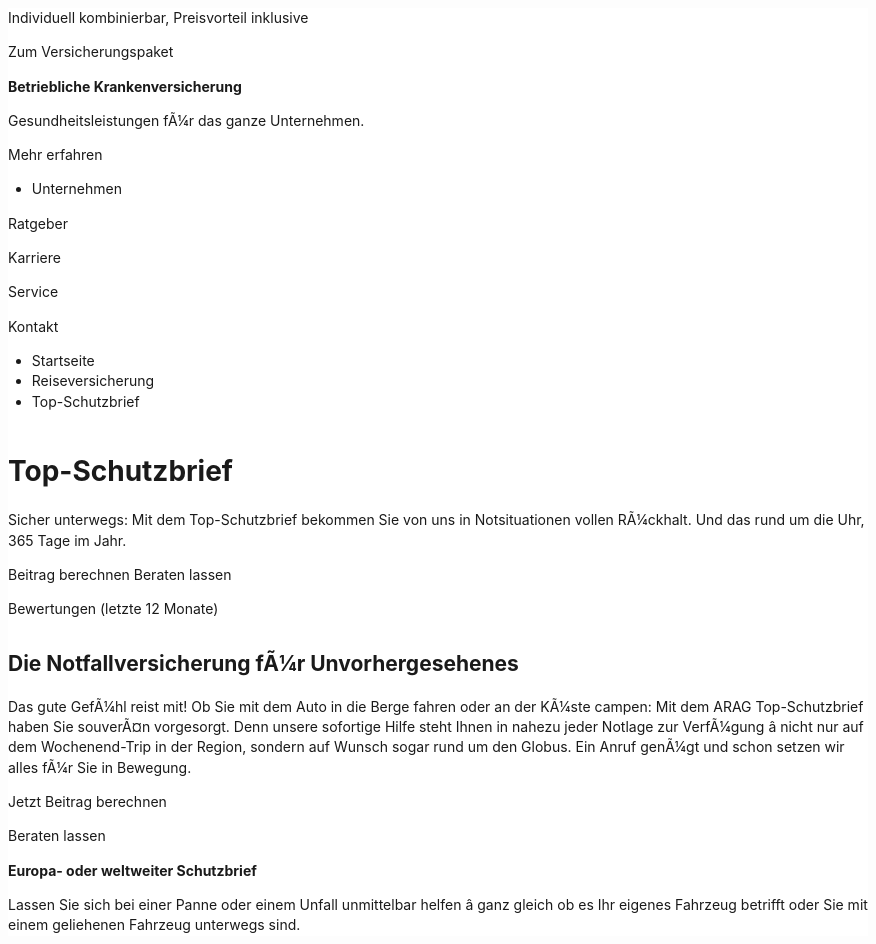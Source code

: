 Individuell kombinierbar, Preisvorteil inklusive

Zum Versicherungspaket

**Betriebliche Krankenversicherung**  
  
Gesundheits­leistungen fÃ¼r das ganze Unternehmen.

Mehr erfahren

  * Unternehmen

Ratgeber

Karriere

Service

Kontakt

  * Startseite
  * Reiseversicherung
  * Top-Schutzbrief

# **Top-Schutzbrief**

Sicher unterwegs: Mit dem Top-Schutzbrief bekommen Sie von uns in
Notsituationen vollen RÃ¼ckhalt. Und das rund um die Uhr, 365 Tage im Jahr.

Beitrag berechnen Beraten lassen





Bewertungen (letzte 12 Monate)



##  Die Notfallversicherung fÃ¼r Unvorhergesehenes



Das gute GefÃ¼hl reist mit! Ob Sie mit dem Auto in die Berge fahren oder an
der KÃ¼ste campen: Mit dem ARAG Top-Schutzbrief haben Sie souverÃ¤n
vorgesorgt. Denn unsere sofortige Hilfe steht Ihnen in nahezu jeder Notlage
zur VerfÃ¼gung â nicht nur auf dem Wochenend-Trip in der Region, sondern auf
Wunsch sogar rund um den Globus. Ein Anruf genÃ¼gt und schon setzen wir alles
fÃ¼r Sie in Bewegung.



Jetzt Beitrag berechnen

Beraten lassen



**Europa- oder weltweiter Schutzbrief**

Lassen Sie sich bei einer Panne oder einem Unfall unmittelbar helfen â ganz
gleich ob es Ihr eigenes Fahrzeug betrifft oder Sie mit einem geliehenen
Fahrzeug unterwegs sind.
